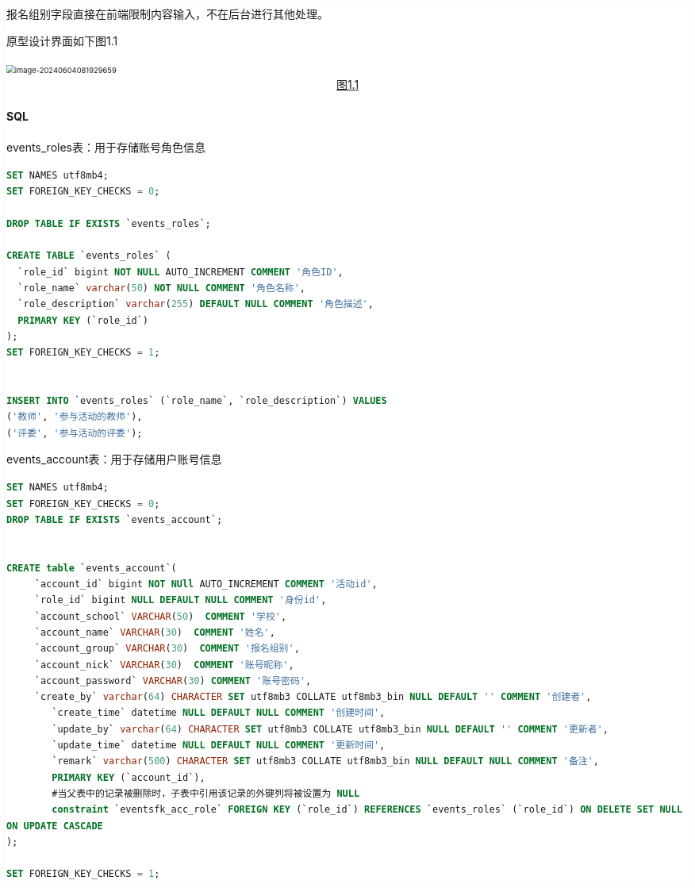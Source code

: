 报名组别字段直接在前端限制内容输入，不在后台进行其他处理。

原型设计界面如下图1.1

<img src="https://img2023.cnblogs.com/blog/2794716/202406/2794716-20240604081929603-511545085.png" alt="image-20240604081929659" style="zoom:67%;" />

<center style ="font-size:14px;text-decoration:underline">图1.1</center>

#### SQL

events_roles表：用于存储账号角色信息

```sql
SET NAMES utf8mb4;
SET FOREIGN_KEY_CHECKS = 0;

DROP TABLE IF EXISTS `events_roles`;

CREATE TABLE `events_roles` (
  `role_id` bigint NOT NULL AUTO_INCREMENT COMMENT '角色ID',
  `role_name` varchar(50) NOT NULL COMMENT '角色名称',
  `role_description` varchar(255) DEFAULT NULL COMMENT '角色描述',
  PRIMARY KEY (`role_id`)
);
SET FOREIGN_KEY_CHECKS = 1;


INSERT INTO `events_roles` (`role_name`, `role_description`) VALUES
('教师', '参与活动的教师'),
('评委', '参与活动的评委');
```

events_account表：用于存储用户账号信息

```sql
SET NAMES utf8mb4;
SET FOREIGN_KEY_CHECKS = 0;
DROP TABLE IF EXISTS `events_account`;


CREATE table `events_account`(
	 `account_id` bigint NOT NUll AUTO_INCREMENT COMMENT '活动id',
	 `role_id` bigint NULL DEFAULT NULL COMMENT '身份id',
	 `account_school` VARCHAR(50)  COMMENT '学校',
	 `account_name` VARCHAR(30)  COMMENT '姓名',
	 `account_group` VARCHAR(30)  COMMENT '报名组别',
	 `account_nick` VARCHAR(30)  COMMENT '账号昵称',
	 `account_password` VARCHAR(30) COMMENT '账号密码',
	 `create_by` varchar(64) CHARACTER SET utf8mb3 COLLATE utf8mb3_bin NULL DEFAULT '' COMMENT '创建者',
		`create_time` datetime NULL DEFAULT NULL COMMENT '创建时间',
		`update_by` varchar(64) CHARACTER SET utf8mb3 COLLATE utf8mb3_bin NULL DEFAULT '' COMMENT '更新者',
		`update_time` datetime NULL DEFAULT NULL COMMENT '更新时间',
		`remark` varchar(500) CHARACTER SET utf8mb3 COLLATE utf8mb3_bin NULL DEFAULT NULL COMMENT '备注',
		PRIMARY KEY (`account_id`),
		#当父表中的记录被删除时，子表中引用该记录的外键列将被设置为 NULL
		constraint `eventsfk_acc_role` FOREIGN KEY (`role_id`) REFERENCES `events_roles` (`role_id`) ON DELETE SET NULL ON UPDATE CASCADE
);

SET FOREIGN_KEY_CHECKS = 1;


```